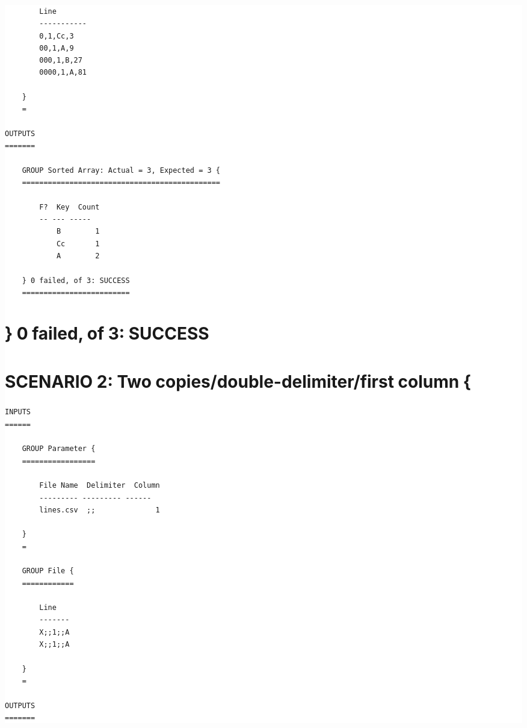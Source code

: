             Line
            -----------
            0,1,Cc,3
            00,1,A,9
            000,1,B,27
            0000,1,A,81

        }
        =

    OUTPUTS
    =======

        GROUP Sorted Array: Actual = 3, Expected = 3 {
        ==============================================

            F?  Key  Count
            -- --- -----
                B        1
                Cc       1
                A        2

        } 0 failed, of 3: SUCCESS
        =========================

} 0 failed, of 3: SUCCESS
=========================

SCENARIO 2: Two copies/double-delimiter/first column {
======================================================

    INPUTS
    ======

        GROUP Parameter {
        =================

            File Name  Delimiter  Column
            --------- --------- ------
            lines.csv  ;;              1

        }
        =

        GROUP File {
        ============

            Line
            -------
            X;;1;;A
            X;;1;;A

        }
        =

    OUTPUTS
    =======
